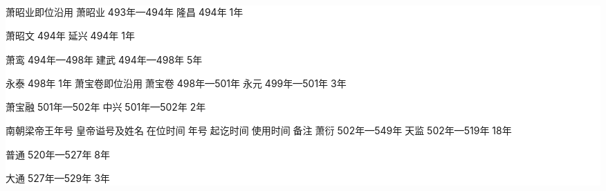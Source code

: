 萧昭业即位沿用
萧昭业
493年—494年
隆昌
494年
1年

萧昭文
494年
延兴
494年
1年

萧鸾
494年—498年
建武
494年—498年
5年

永泰
498年
1年
萧宝卷即位沿用
萧宝卷
498年—501年
永元
499年—501年
3年

萧宝融
501年—502年
中兴
501年—502年
2年

南朝梁帝王年号
皇帝谥号及姓名
在位时间
年号
起讫时间
使用时间
备注
萧衍
502年—549年
天监
502年—519年
18年

普通
520年—527年
8年

大通
527年—529年
3年

